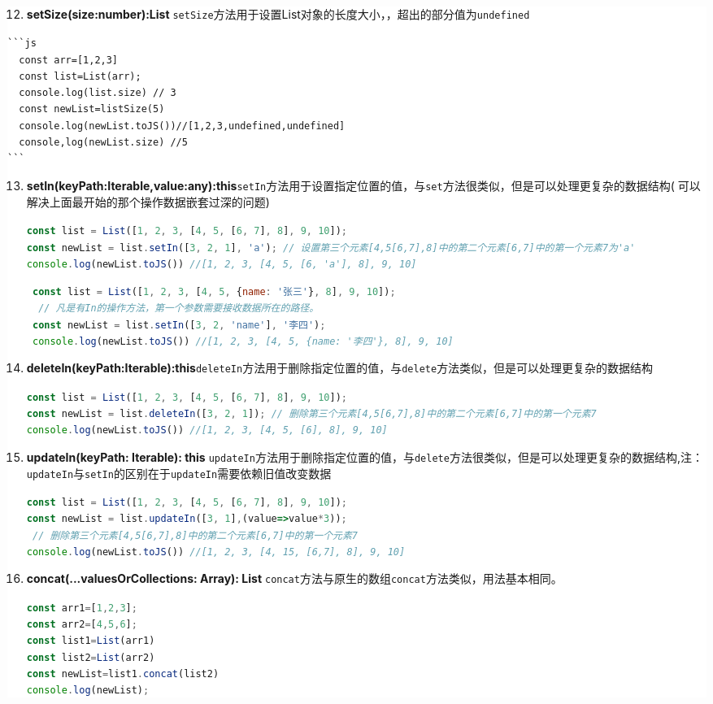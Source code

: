   12. **setSize(size:number):List** `setSize`方法用于设置List对象的长度大小，，超出的部分值为`undefined`
  
    ```js
      const arr=[1,2,3]
      const list=List(arr);
      console.log(list.size) // 3
      const newList=listSize(5)
      console.log(newList.toJS())//[1,2,3,undefined,undefined]
      console,log(newList.size) //5
    ```
  
  13. **setIn(keyPath:Iterable,value:any):this**`setIn`方法用于设置指定位置的值，与`set`方法很类似，但是可以处理更复杂的数据结构( 可以解决上面最开始的那个操作数据嵌套过深的问题)
  
      ```js
      const list = List([1, 2, 3, [4, 5, [6, 7], 8], 9, 10]);
      const newList = list.setIn([3, 2, 1], 'a'); // 设置第三个元素[4,5[6,7],8]中的第二个元素[6,7]中的第一个元素7为'a'
      console.log(newList.toJS()) //[1, 2, 3, [4, 5, [6, 'a'], 8], 9, 10]
      ```
  
      ```js
       const list = List([1, 2, 3, [4, 5, {name: '张三'}, 8], 9, 10]);
        // 凡是有In的操作方法，第一个参数需要接收数据所在的路径。
       const newList = list.setIn([3, 2, 'name'], '李四');
       console.log(newList.toJS()) //[1, 2, 3, [4, 5, {name: '李四'}, 8], 9, 10]
      ```
  
  14. **deleteIn(keyPath:Iterable):this**`deleteIn`方法用于删除指定位置的值，与`delete`方法类似，但是可以处理更复杂的数据结构
  
      ```js
      const list = List([1, 2, 3, [4, 5, [6, 7], 8], 9, 10]);
      const newList = list.deleteIn([3, 2, 1]); // 删除第三个元素[4,5[6,7],8]中的第二个元素[6,7]中的第一个元素7
      console.log(newList.toJS()) //[1, 2, 3, [4, 5, [6], 8], 9, 10]
      ```
  
  15. **updateIn(keyPath: Iterable): this** `updateIn`方法用于删除指定位置的值，与`delete`方法很类似，但是可以处理更复杂的数据结构,注：`updateIn`与`setIn`的区别在于`updateIn`需要依赖旧值改变数据
  
      ```js
      const list = List([1, 2, 3, [4, 5, [6, 7], 8], 9, 10]);
      const newList = list.updateIn([3, 1],(value=>value*3));
       // 删除第三个元素[4,5[6,7],8]中的第二个元素[6,7]中的第一个元素7
      console.log(newList.toJS()) //[1, 2, 3, [4, 15, [6,7], 8], 9, 10]
      ```
  
  16. **concat(...valuesOrCollections: Array): List** `concat`方法与原生的数组`concat`方法类似，用法基本相同。
  
      ```js
      const arr1=[1,2,3];
      const arr2=[4,5,6];
      const list1=List(arr1)
      const list2=List(arr2)
      const newList=list1.concat(list2)
      console.log(newList); 
      ```
  